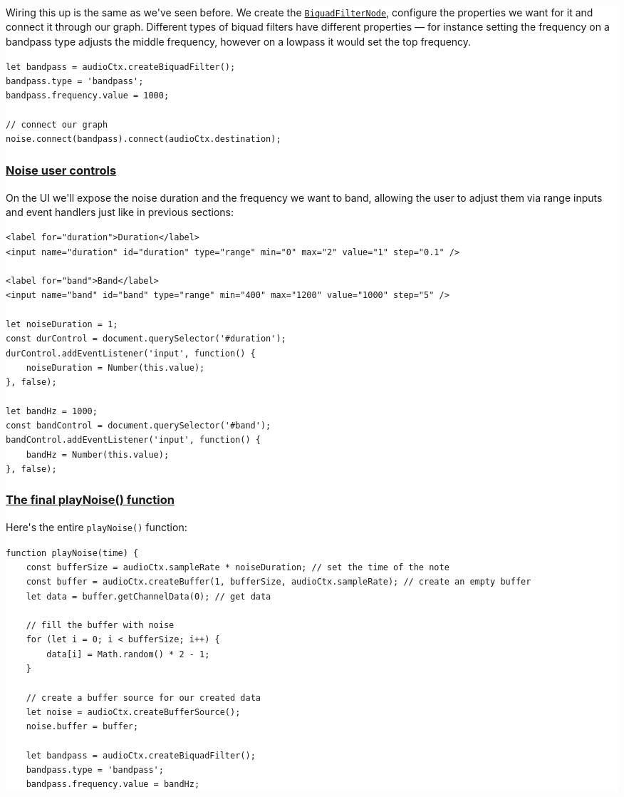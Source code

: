 Wiring this up is the same as we've seen before. We create the [`BiquadFilterNode`](../BiquadFilterNode.html), configure the properties we want for it and connect it through our graph. Different types of biquad filters have different properties — for instance setting the frequency on a bandpass type adjusts the middle frequency, however on a lowpass it would set the top frequency.

    let bandpass = audioCtx.createBiquadFilter();
    bandpass.type = 'bandpass';
    bandpass.frequency.value = 1000;

    // connect our graph
    noise.connect(bandpass).connect(audioCtx.destination);

### [Noise user controls](#noise_user_controls "Permalink to Noise user controls")

On the UI we'll expose the noise duration and the frequency we want to band, allowing the user to adjust them via range inputs and event handlers just like in previous sections:

    <label for="duration">Duration</label>
    <input name="duration" id="duration" type="range" min="0" max="2" value="1" step="0.1" />

    <label for="band">Band</label>
    <input name="band" id="band" type="range" min="400" max="1200" value="1000" step="5" />

    let noiseDuration = 1;
    const durControl = document.querySelector('#duration');
    durControl.addEventListener('input', function() {
        noiseDuration = Number(this.value);
    }, false);

    let bandHz = 1000;
    const bandControl = document.querySelector('#band');
    bandControl.addEventListener('input', function() {
        bandHz = Number(this.value);
    }, false);

### [The final playNoise() function](#the_final_playnoise_function "Permalink to The final playNoise() function")

Here's the entire `playNoise()` function:

    function playNoise(time) {
        const bufferSize = audioCtx.sampleRate * noiseDuration; // set the time of the note
        const buffer = audioCtx.createBuffer(1, bufferSize, audioCtx.sampleRate); // create an empty buffer
        let data = buffer.getChannelData(0); // get data

        // fill the buffer with noise
        for (let i = 0; i < bufferSize; i++) {
            data[i] = Math.random() * 2 - 1;
        }

        // create a buffer source for our created data
        let noise = audioCtx.createBufferSource();
        noise.buffer = buffer;

        let bandpass = audioCtx.createBiquadFilter();
        bandpass.type = 'bandpass';
        bandpass.frequency.value = bandHz;
